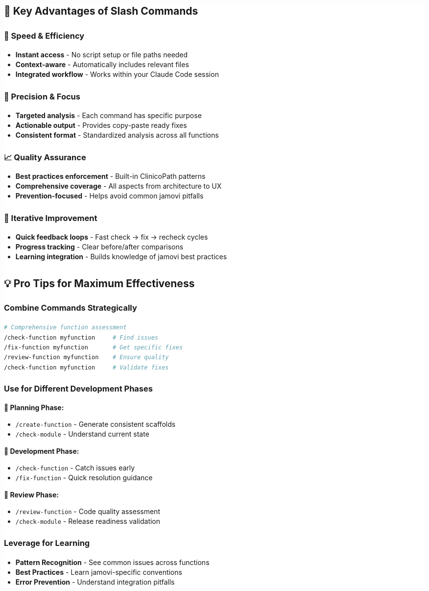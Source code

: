 ## 🎨 **Key Advantages of Slash Commands**

### **🚀 Speed & Efficiency**
- **Instant access** - No script setup or file paths needed
- **Context-aware** - Automatically includes relevant files
- **Integrated workflow** - Works within your Claude Code session

### **🎯 Precision & Focus**
- **Targeted analysis** - Each command has specific purpose
- **Actionable output** - Provides copy-paste ready fixes
- **Consistent format** - Standardized analysis across all functions

### **📈 Quality Assurance**
- **Best practices enforcement** - Built-in ClinicoPath patterns
- **Comprehensive coverage** - All aspects from architecture to UX
- **Prevention-focused** - Helps avoid common jamovi pitfalls

### **🔄 Iterative Improvement**
- **Quick feedback loops** - Fast check → fix → recheck cycles
- **Progress tracking** - Clear before/after comparisons
- **Learning integration** - Builds knowledge of jamovi best practices

## 💡 **Pro Tips for Maximum Effectiveness**

### **Combine Commands Strategically**
```bash
# Comprehensive function assessment
/check-function myfunction     # Find issues
/fix-function myfunction       # Get specific fixes  
/review-function myfunction    # Ensure quality
/check-function myfunction     # Validate fixes
```

### **Use for Different Development Phases**

**📝 Planning Phase:**
- `/create-function` - Generate consistent scaffolds
- `/check-module` - Understand current state

**🔧 Development Phase:**
- `/check-function` - Catch issues early
- `/fix-function` - Quick resolution guidance

**🏁 Review Phase:**
- `/review-function` - Code quality assessment
- `/check-module` - Release readiness validation

### **Leverage for Learning**
- **Pattern Recognition** - See common issues across functions
- **Best Practices** - Learn jamovi-specific conventions
- **Error Prevention** - Understand integration pitfalls
